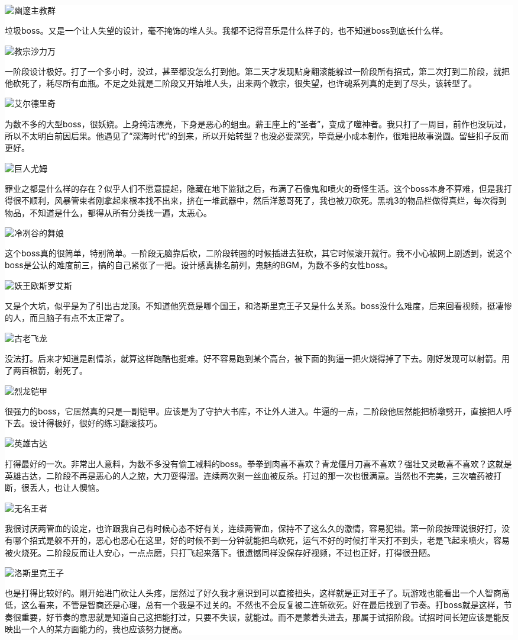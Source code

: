 ![幽邃主教群](http://0x01f.com/images/dk8.jpg "幽邃主教群")

垃圾boss。又是一个让人失望的设计，毫不掩饰的堆人头。我都不记得音乐是什么样子的，也不知道boss到底长什么样。

![教宗沙力万](http://0x01f.com/images/dk9.jpg "教宗沙力万")

一阶段设计极好。打了一个多小时，没过，甚至都没怎么打到他。第二天才发现贴身翻滚能躲过一阶段所有招式，第二次打到二阶段，就把他砍死了，耗尽所有血瓶。不足之处就是二阶段又开始堆人头，出来两个教宗，很失望，也许魂系列真的走到了尽头，该转型了。

![艾尔德里奇](http://0x01f.com/images/dka.jpg "艾尔德里奇")

为数不多的大型boss，很妖娆。上身纯洁漂亮，下身是恶心的蛆虫。薪王座上的“圣者”，变成了噬神者。我只打了一周目，前作也没玩过，所以不太明白前因后果。他遇见了“深海时代”的到来，所以开始转型？也没必要深究，毕竟是小成本制作，很难把故事说圆。留些扣子反而更好。

![巨人尤姆](http://0x01f.com/images/dkb.jpg "巨人尤姆")

罪业之都是什么样的存在？似乎人们不愿意提起，隐藏在地下监狱之后，布满了石像鬼和喷火的奇怪生活。这个boss本身不算难，但是我打得很不顺利，风暴管束者刚拿起来根本找不出来，挤在一堆武器中，然后洋葱哥死了，我也被刀砍死。黑魂3的物品栏做得真烂，每次得到物品，不知道是什么，都得从所有分类找一遍，太恶心。

![冷冽谷的舞娘](http://0x01f.com/images/dkc.jpg "冷冽谷的舞娘")

这个boss真的很简单，特别简单。一阶段无脑靠后砍，二阶段转圈的时候插进去狂砍，其它时候滚开就行。我不小心被网上剧透到，说这个boss是公认的难度前三，搞的自己紧张了一把。设计感真排名前列，鬼魅的BGM，为数不多的女性boss。

![妖王欧斯罗艾斯](http://0x01f.com/images/dkd.jpg "妖王欧斯罗艾斯")

又是个大坑，似乎是为了引出古龙顶。不知道他究竟是哪个国王，和洛斯里克王子又是什么关系。boss没什么难度，后来回看视频，挺凄惨的人，而且脑子有点不太正常了。

![古老飞龙](http://0x01f.com/images/dke.jpg "古老飞龙")

没法打。后来才知道是剧情杀，就算这样跑酷也挺难。好不容易跑到某个高台，被下面的狗逼一把火烧得掉了下去。刚好发现可以射箭。用了两百根箭，射死了。

![烈龙铠甲](http://0x01f.com/images/dkf.jpg "烈龙铠甲")

很强力的boss，它居然真的只是一副铠甲。应该是为了守护大书库，不让外人进入。牛逼的一点，二阶段他居然能把桥墩劈开，直接把人呼下去。设计得极好，很好的练习翻滚技巧。

![英雄古达](http://0x01f.com/images/dkg.jpg "英雄古达")

打得最好的一次。非常出人意料，为数不多没有偷工减料的boss。拳拳到肉喜不喜欢？青龙偃月刀喜不喜欢？强壮又灵敏喜不喜欢？这就是英雄古达，二阶段不再是恶心的人之脓，大刀耍得溜。连续两次剩一丝血被反杀。打过的那一次也很满意。当然也不完美，三次嗑药被打断，很丢人，也让人懊恼。

![无名王者](http://0x01f.com/images/dkh.jpg "无名王者")

我很讨厌两管血的设定，也许跟我自己有时候心态不好有关，连续两管血，保持不了这么久的激情，容易犯错。第一阶段按理说很好打，没有哪个招式是躲不开的，恶心也恶心在这里，好的时候不到一分钟就能把鸟砍死，运气不好的时候打半天打不到头，老是飞起来喷火，容易被火烧死。二阶段反而让人安心，一点点磨，只打飞起来落下。很遗憾同样没保存好视频，不过也正好，打得很丑陋。

![洛斯里克王子](http://0x01f.com/images/dki.jpg "洛斯里克王子")

也是打得比较好的。刚开始进门砍让人头疼，居然过了好久我才意识到可以直接扭头，这样就是正对王子了。玩游戏也能看出一个人智商高低，这么看来，不管是智商还是心理，总有一个我是不过关的。不然也不会反复被二连斩砍死。好在最后找到了节奏。打boss就是这样，节奏很重要，好节奏的意思就是知道自己这把能打过，只要不失误，就能过。而不是蒙着头进去，那属于试招阶段。试招时间长短应该是能反映出一个人的某方面能力的，我也应该努力提高。


<iframe src="http://www.tudou.com/programs/view/html5embed.action?type=0&code=ACBJMSa7k-Y&lcode=&resourceId=811484850_06_05_99" allowtransparency="true" allowfullscreen="true" allowfullscreenInteractive="true" scrolling="no" border="0" frameborder="0" style="width:100%;height:450px;"></iframe>

